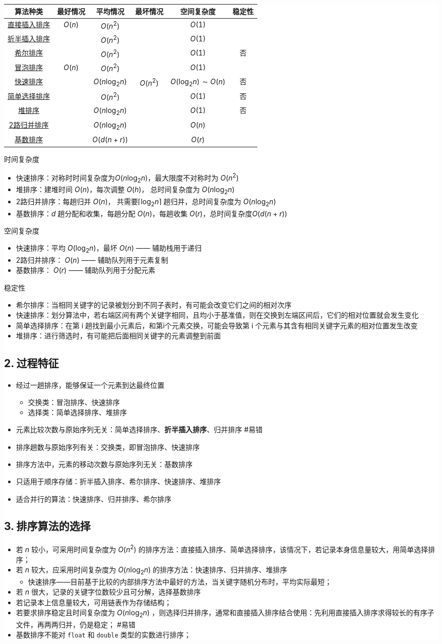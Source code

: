 |   算法种类  | 最好情况 |  平均情况  |  最坏情况  |   空间复杂度    | 稳定性 |
| :--------: | :-----: | :-------: | :--------: | :------------: | :----: |
| [直接插入排序](#8.2.1%20直接插入排序) |  $O(n)$  |   $O(n^{2})$    |            |     $O(1)$      |        |
| [折半插入排序](#8.2.2%20折半插入排序) |        |   $O(n^{2})$    |            |     $O(1)$      |        |
|  [希尔排序](#8.2.3%20希尔排序)   |         |   $O(n^{2})$    |            |     $O(1)$      |   否   |
|  [冒泡排序](#8.3.1%20冒泡排序)   |  $O(n)$  |   $O(n^{2})$    |            |     $O(1)$       |        |
|  [快速排序](#8.3.2%20快速排序)   |        | $O(n\log_{2}n)$ |    $O(n^{2})$    | $O(\log_{2}n)\sim O(n)$ |   否   |
| [简单选择排序](#8.4.1%20简单选择排序)|        |   $O(n^{2})$    |            |     $O(1)$      |   否   |
|    [堆排序](#8.4.2%20堆排序)   |        | $O(n\log_{2}n)$ |            |     $O(1)$      |   否   |
| [2路归并排序](#8.5.1%20归并排序) |        | $O(n\log_{2}n)$ |            |     $O(n)$      |        |
|   [基数排序](#8.5.2%20基数排序)  |        | $O(d(n+r))$ |            |      $O(r)$      |        |

时间复杂度

* 快速排序：对称时时间复杂度为$O(n\log_{2}n)$，最大限度不对称时为 $O(n^{2})$ 
* 堆排序：建堆时间 $O(n)$，每次调整 $O(h)$， 总时间复杂度为 $O(n\log_{2}n)$
* 2路归并排序：每趟归并 $O(n)$， 共需要$\left \lceil {\log_{2}n} \right \rceil$ 趟归并，总时间复杂度为 $O(n\log_{2}n)$
* 基数排序：$d$ 趟分配和收集，每趟分配 $O(n)$，每趟收集 $O(r)$，总时间复杂度$O(d(n+r))$ 

空间复杂度

* 快速排序：平均 $O(\log_{2}n)$，最坏 $O(n)$ —— 辅助栈用于递归
* 2路归并排序： $O(n)$ —— 辅助队列用于元素复制
* 基数排序： $O(r)$ —— 辅助队列用于分配元素

稳定性

* 希尔排序：当相同关键字的记录被划分到不同子表时，有可能会改变它们之间的相对次序
* 快速排序：划分算法中，若右端区间有两个关键字相同，且均小于基准值，则在交换到左端区间后，它们的相对位置就会发生变化
* 简单选择排序：在第 i 趟找到最小元素后，和第i个元素交换，可能会导致第 i 个元素与其含有相同关键字元素的相对位置发生改变
* 堆排序：进行筛选时，有可能把后面相同关键字的元素调整到前面

## 2. 过程特征

* 经过一趟排序，能够保证一个元素到达最终位置
	* 交换类：冒泡排序、快速排序
	* 选择类：简单选择排序、堆排序

* 元素比较次数与原始序列无关：简单选择排序、**折半插入排序**、归并排序 #易错
* 排序趟数与原始序列有关：交换类，即冒泡排序、快速排序
* 排序方法中，元素的移动次数与原始序列无关：基数排序
* 只适用于顺序存储：折半插入排序、希尔排序、快速排序、堆排序
* 适合并行的算法：快速排序、归并排序、希尔排序

## 3. 排序算法的选择

* 若 $n$ 较小，可采用时间复杂度为 $O(n^{2})$ 的排序方法：直接插入排序、简单选择排序，该情况下，若记录本身信息量较大，用简单选择排序；
* 若 $n$ 较大，应采用时间复杂度为 $O(n\log_{2}n)$ 的排序方法：快速排序、归并排序、堆排序
	* 快速排序——目前基于比较的内部排序方法中最好的方法，当关键字随机分布时，平均实际最短；
* 若 $n$ 很大，记录的关键字位数较少且可分解，选择基数排序
* 若记录本上信息量较大，可用链表作为存储结构；
* 若要求排序稳定且时间复杂度为 $O(n\log_{2}n)$ ，则选择归并排序，通常和直接插入排序结合使用：先利用直接插入排序求得较长的有序子文件，再两两归并，仍是稳定； #易错
* 基数排序不能对 `float` 和 `double` 类型的实数进行排序；
